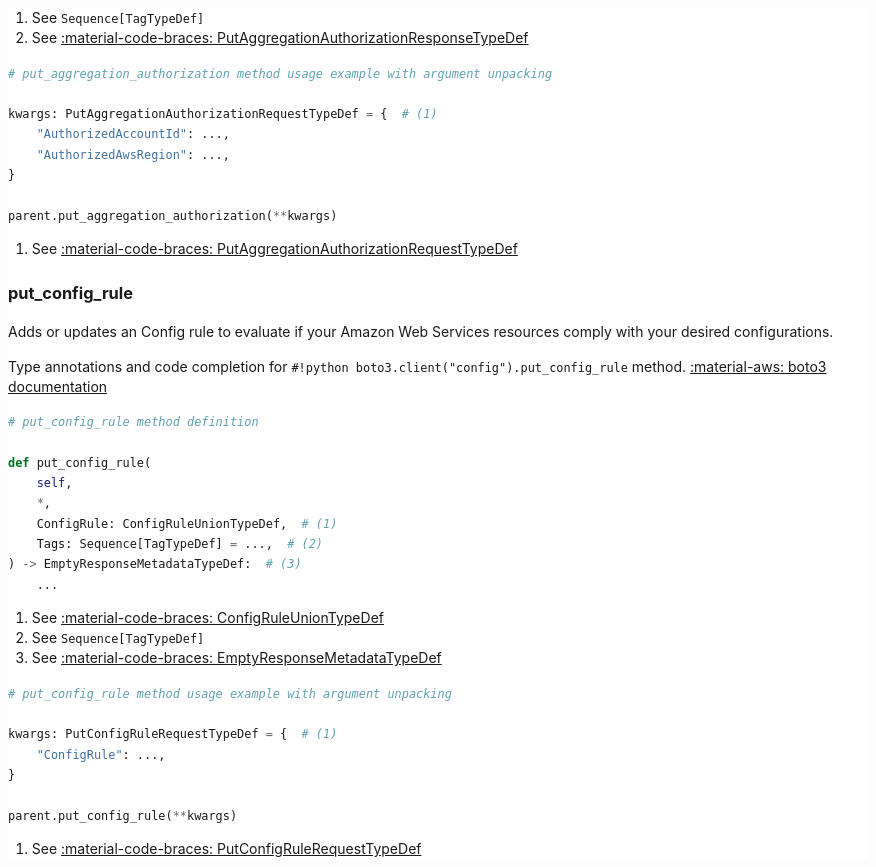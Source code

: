 1. See `Sequence[TagTypeDef]`
2. See [:material-code-braces: PutAggregationAuthorizationResponseTypeDef](./type_defs.md#putaggregationauthorizationresponsetypedef)


```python
# put_aggregation_authorization method usage example with argument unpacking

kwargs: PutAggregationAuthorizationRequestTypeDef = {  # (1)
    "AuthorizedAccountId": ...,
    "AuthorizedAwsRegion": ...,
}

parent.put_aggregation_authorization(**kwargs)
```

1. See [:material-code-braces: PutAggregationAuthorizationRequestTypeDef](./type_defs.md#putaggregationauthorizationrequesttypedef)

### put\_config\_rule

Adds or updates an Config rule to evaluate if your Amazon Web Services
resources comply with your desired configurations.

Type annotations and code completion for `#!python boto3.client("config").put_config_rule` method.
[:material-aws: boto3 documentation](https://boto3.amazonaws.com/v1/documentation/api/latest/reference/services/config/client/put_config_rule.html)

```python
# put_config_rule method definition

def put_config_rule(
    self,
    *,
    ConfigRule: ConfigRuleUnionTypeDef,  # (1)
    Tags: Sequence[TagTypeDef] = ...,  # (2)
) -> EmptyResponseMetadataTypeDef:  # (3)
    ...
```

1. See [:material-code-braces: ConfigRuleUnionTypeDef](#configruleuniontypedef)
2. See `Sequence[TagTypeDef]`
3. See [:material-code-braces: EmptyResponseMetadataTypeDef](./type_defs.md#emptyresponsemetadatatypedef)


```python
# put_config_rule method usage example with argument unpacking

kwargs: PutConfigRuleRequestTypeDef = {  # (1)
    "ConfigRule": ...,
}

parent.put_config_rule(**kwargs)
```

1. See [:material-code-braces: PutConfigRuleRequestTypeDef](./type_defs.md#putconfigrulerequesttypedef)

